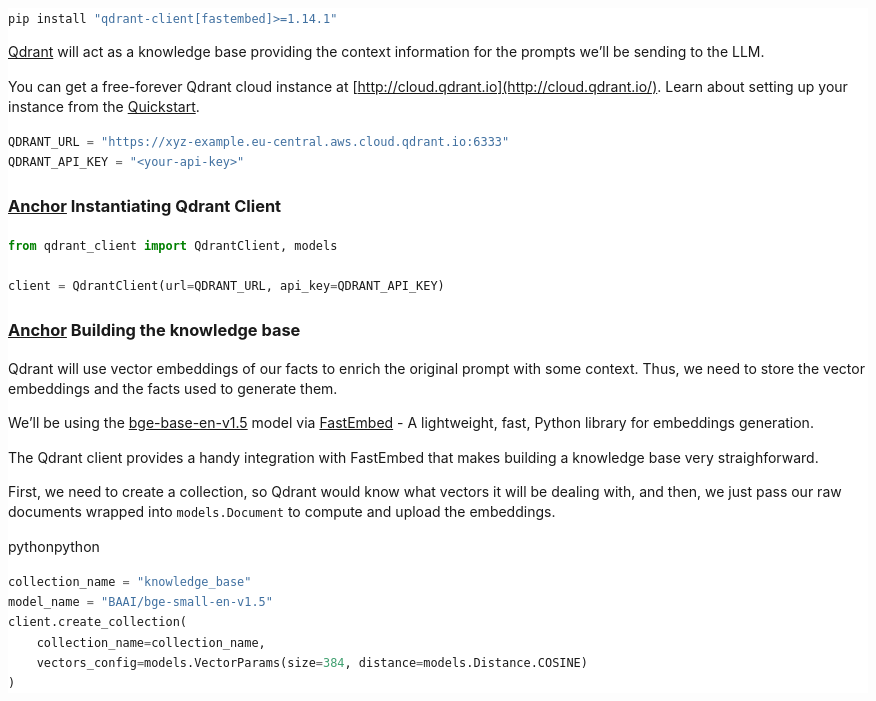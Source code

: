 ```python
pip install "qdrant-client[fastembed]>=1.14.1"

```

[Qdrant](https://qdrant.tech/) will act as a knowledge base providing the context information for the prompts we’ll be sending to the LLM.

You can get a free-forever Qdrant cloud instance at [http://cloud.qdrant.io](http://cloud.qdrant.io/). Learn about setting up your instance from the [Quickstart](https://qdrant.tech/documentation/quickstart-cloud/).

```python
QDRANT_URL = "https://xyz-example.eu-central.aws.cloud.qdrant.io:6333"
QDRANT_API_KEY = "<your-api-key>"

```

### [Anchor](https://qdrant.tech/documentation/rag-deepseek/\#instantiating-qdrant-client) Instantiating Qdrant Client

```python
from qdrant_client import QdrantClient, models

client = QdrantClient(url=QDRANT_URL, api_key=QDRANT_API_KEY)

```

### [Anchor](https://qdrant.tech/documentation/rag-deepseek/\#building-the-knowledge-base) Building the knowledge base

Qdrant will use vector embeddings of our facts to enrich the original prompt with some context. Thus, we need to store the vector embeddings and the facts used to generate them.

We’ll be using the [bge-base-en-v1.5](https://huggingface.co/BAAI/bge-small-en-v1.5) model via [FastEmbed](https://github.com/qdrant/fastembed/) \- A lightweight, fast, Python library for embeddings generation.

The Qdrant client provides a handy integration with FastEmbed that makes building a knowledge base very straighforward.

First, we need to create a collection, so Qdrant would know what vectors it will be dealing with, and then, we just pass our raw documents
wrapped into `models.Document` to compute and upload the embeddings.

pythonpython

```python
collection_name = "knowledge_base"
model_name = "BAAI/bge-small-en-v1.5"
client.create_collection(
    collection_name=collection_name,
    vectors_config=models.VectorParams(size=384, distance=models.Distance.COSINE)
)

```
